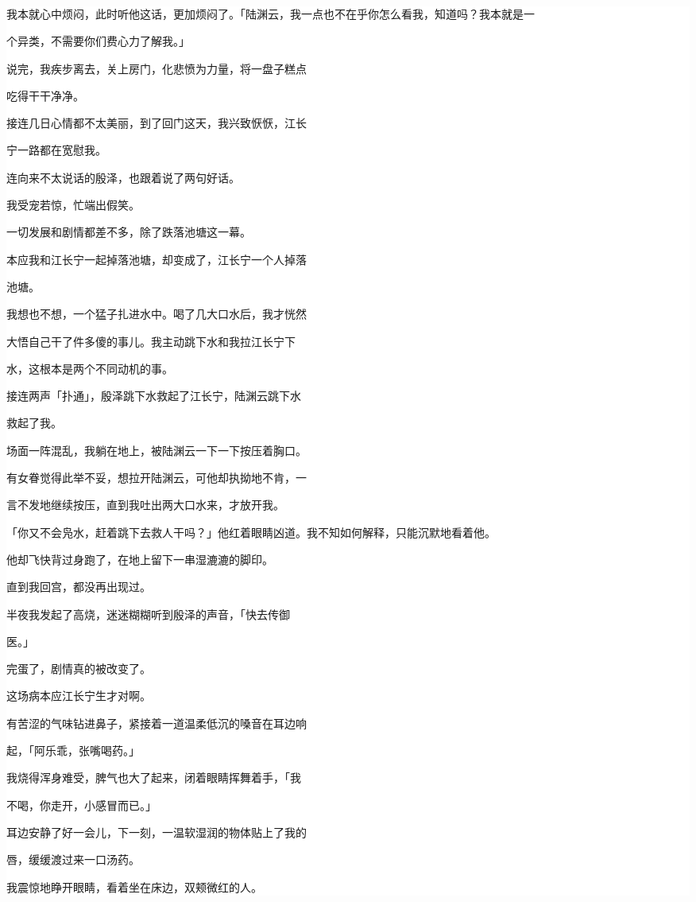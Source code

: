 我本就心中烦闷，此时听他这话，更加烦闷了。「陆渊云，我一点也不在乎你怎么看我，知道吗？我本就是一

个异类，不需要你们费心力了解我。」

说完，我疾步离去，关上房门，化悲愤为力量，将一盘子糕点

吃得干干净净。

接连几日心情都不太美丽，到了回门这天，我兴致恹恹，江长

宁一路都在宽慰我。

连向来不太说话的殷泽，也跟着说了两句好话。

我受宠若惊，忙端出假笑。

一切发展和剧情都差不多，除了跌落池塘这一幕。

本应我和江长宁一起掉落池塘，却变成了，江长宁一个人掉落

池塘。

我想也不想，一个猛子扎进水中。喝了几大口水后，我才恍然

大悟自己干了件多傻的事儿。我主动跳下水和我拉江长宁下

水，这根本是两个不同动机的事。

接连两声「扑通」，殷泽跳下水救起了江长宁，陆渊云跳下水

救起了我。

场面一阵混乱，我躺在地上，被陆渊云一下一下按压着胸口。

有女眷觉得此举不妥，想拉开陆渊云，可他却执拗地不肯，一

言不发地继续按压，直到我吐出两大口水来，才放开我。

「你又不会凫水，赶着跳下去救人干吗？」他红着眼睛凶道。我不知如何解释，只能沉默地看着他。

他却飞快背过身跑了，在地上留下一串湿漉漉的脚印。

直到我回宫，都没再出现过。

半夜我发起了高烧，迷迷糊糊听到殷泽的声音，「快去传御

医。」

完蛋了，剧情真的被改变了。

这场病本应江长宁生才对啊。

有苦涩的气味钻进鼻子，紧接着一道温柔低沉的嗓音在耳边响

起，「阿乐乖，张嘴喝药。」

我烧得浑身难受，脾气也大了起来，闭着眼睛挥舞着手，「我

不喝，你走开，小感冒而已。」

耳边安静了好一会儿，下一刻，一温软湿润的物体贴上了我的

唇，缓缓渡过来一口汤药。

我震惊地睁开眼睛，看着坐在床边，双颊微红的人。
